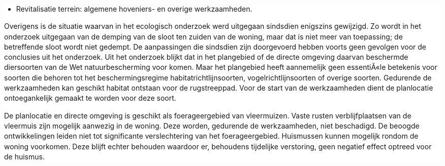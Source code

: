* Revitalisatie terrein: algemene hoveniers\- en overige werkzaamheden.

Overigens is de situatie waarvan in het ecologisch onderzoek werd uitgegaan sindsdien enigszins gewijzigd. Zo wordt in het onderzoek uitgegaan van de demping van de sloot ten zuiden van de woning, maar dat is niet meer van toepassing; de betreffende sloot wordt niet gedempt. De aanpassingen die sindsdien zijn doorgevoerd hebben voorts geen gevolgen voor de conclusies uit het onderzoek. Uit het onderzoek blijkt dat in het plangebied of de directe omgeving daarvan beschermde diersoorten van de Wet natuurbescherming voor komen. Maar het plangebied heeft aannemelijk geen essentiÃ«le betekenis voor soorten die behoren tot het beschermingsregime habitatrichtlijnsoorten, vogelrichtlijnsoorten of overige soorten. Gedurende de werkzaamheden kan geschikt habitat ontstaan voor de rugstreeppad. Voor de start van de werkzaamheden dient de planlocatie ontoegankelijk gemaakt te worden voor deze soort.

De planlocatie en directe omgeving is geschikt als foerageergebied van vleermuizen. Vaste rusten verblijfplaatsen van de vleermuis zijn mogelijk aanwezig in de woning. Deze worden, gedurende de werkzaamheden, niet beschadigd. De beoogde ontwikkelingen leiden niet tot significante verslechtering van het foerageergebied. Huismussen kunnen mogelijk rondom de woning voorkomen. Deze blijft echter behouden waardoor er, behoudens tijdelijke verstoring, geen negatief effect optreed voor de huismus.

